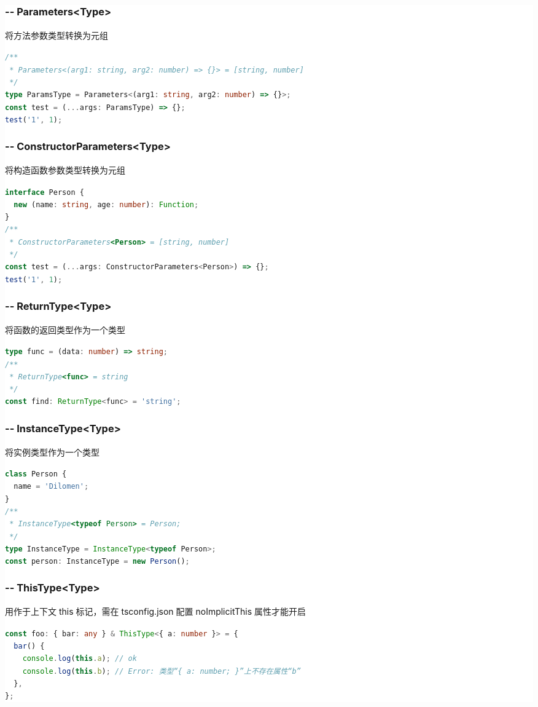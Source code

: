 ### -- Parameters\<Type>

将方法参数类型转换为元组

```ts
/**
 * Parameters<(arg1: string, arg2: number) => {}> = [string, number]
 */
type ParamsType = Parameters<(arg1: string, arg2: number) => {}>;
const test = (...args: ParamsType) => {};
test('1', 1);
```

### -- ConstructorParameters\<Type>

将构造函数参数类型转换为元组

```ts
interface Person {
  new (name: string, age: number): Function;
}
/**
 * ConstructorParameters<Person> = [string, number]
 */
const test = (...args: ConstructorParameters<Person>) => {};
test('1', 1);
```

### -- ReturnType\<Type>

将函数的返回类型作为一个类型

```ts
type func = (data: number) => string;
/**
 * ReturnType<func> = string
 */
const find: ReturnType<func> = 'string';
```

### -- InstanceType\<Type>

将实例类型作为一个类型

```ts
class Person {
  name = 'Dilomen';
}
/**
 * InstanceType<typeof Person> = Person;
 */
type InstanceType = InstanceType<typeof Person>;
const person: InstanceType = new Person();
```

### -- ThisType\<Type>

用作于上下文 this 标记，需在 tsconfig.json 配置 noImplicitThis 属性才能开启

```ts
const foo: { bar: any } & ThisType<{ a: number }> = {
  bar() {
    console.log(this.a); // ok
    console.log(this.b); // Error: 类型“{ a: number; }”上不存在属性“b”
  },
};
```
